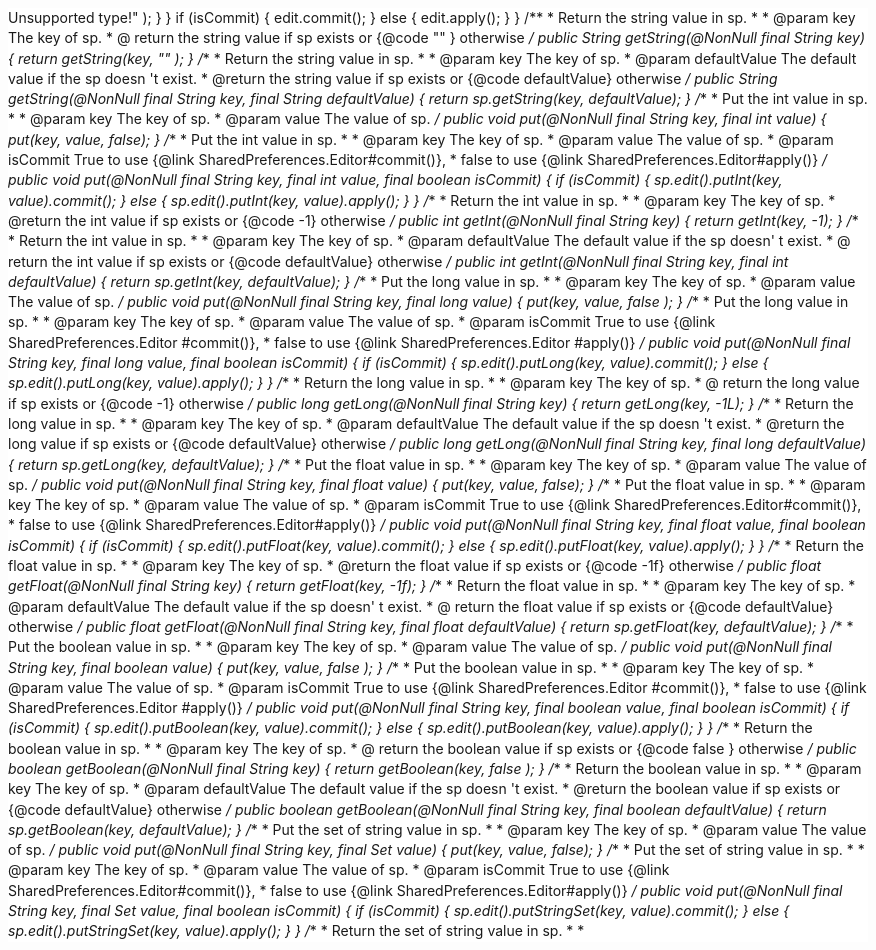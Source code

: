 Unsupported type!" ); } } if (isCommit) { edit.commit(); } else { edit.apply(); } } /** * Return the string value in sp. * * @param key The key of sp. * @ return the string value if sp exists or {@code "" } otherwise */ public String getString(@NonNull final String key) { return getString(key, "" ); } /** * Return the string value in sp. * * @param key The key of sp. * @param defaultValue The default value if the sp doesn 't exist. * @return the string value if sp exists or {@code defaultValue} otherwise */ public String getString(@NonNull final String key, final String defaultValue) { return sp.getString(key, defaultValue); } /** * Put the int value in sp. * * @param key The key of sp. * @param value The value of sp. */ public void put(@NonNull final String key, final int value) { put(key, value, false); } /** * Put the int value in sp. * * @param key The key of sp. * @param value The value of sp. * @param isCommit True to use {@link SharedPreferences.Editor#commit()}, * false to use {@link SharedPreferences.Editor#apply()} */ public void put(@NonNull final String key, final int value, final boolean isCommit) { if (isCommit) { sp.edit().putInt(key, value).commit(); } else { sp.edit().putInt(key, value).apply(); } } /** * Return the int value in sp. * * @param key The key of sp. * @return the int value if sp exists or {@code -1} otherwise */ public int getInt(@NonNull final String key) { return getInt(key, -1); } /** * Return the int value in sp. * * @param key The key of sp. * @param defaultValue The default value if the sp doesn' t exist. * @ return the int value if sp exists or {@code defaultValue} otherwise */ public int getInt(@NonNull final String key, final int defaultValue) { return sp.getInt(key, defaultValue); } /** * Put the long value in sp. * * @param key The key of sp. * @param value The value of sp. */ public void put(@NonNull final String key, final long value) { put(key, value, false ); } /** * Put the long value in sp. * * @param key The key of sp. * @param value The value of sp. * @param isCommit True to use {@link SharedPreferences.Editor #commit()}, * false to use {@link SharedPreferences.Editor #apply()} */ public void put(@NonNull final String key, final long value, final boolean isCommit) { if (isCommit) { sp.edit().putLong(key, value).commit(); } else { sp.edit().putLong(key, value).apply(); } } /** * Return the long value in sp. * * @param key The key of sp. * @ return the long value if sp exists or {@code -1} otherwise */ public long getLong(@NonNull final String key) { return getLong(key, -1L); } /** * Return the long value in sp. * * @param key The key of sp. * @param defaultValue The default value if the sp doesn 't exist. * @return the long value if sp exists or {@code defaultValue} otherwise */ public long getLong(@NonNull final String key, final long defaultValue) { return sp.getLong(key, defaultValue); } /** * Put the float value in sp. * * @param key The key of sp. * @param value The value of sp. */ public void put(@NonNull final String key, final float value) { put(key, value, false); } /** * Put the float value in sp. * * @param key The key of sp. * @param value The value of sp. * @param isCommit True to use {@link SharedPreferences.Editor#commit()}, * false to use {@link SharedPreferences.Editor#apply()} */ public void put(@NonNull final String key, final float value, final boolean isCommit) { if (isCommit) { sp.edit().putFloat(key, value).commit(); } else { sp.edit().putFloat(key, value).apply(); } } /** * Return the float value in sp. * * @param key The key of sp. * @return the float value if sp exists or {@code -1f} otherwise */ public float getFloat(@NonNull final String key) { return getFloat(key, -1f); } /** * Return the float value in sp. * * @param key The key of sp. * @param defaultValue The default value if the sp doesn' t exist. * @ return the float value if sp exists or {@code defaultValue} otherwise */ public float getFloat(@NonNull final String key, final float defaultValue) { return sp.getFloat(key, defaultValue); } /** * Put the boolean value in sp. * * @param key The key of sp. * @param value The value of sp. */ public void put(@NonNull final String key, final boolean value) { put(key, value, false ); } /** * Put the boolean value in sp. * * @param key The key of sp. * @param value The value of sp. * @param isCommit True to use {@link SharedPreferences.Editor #commit()}, * false to use {@link SharedPreferences.Editor #apply()} */ public void put(@NonNull final String key, final boolean value, final boolean isCommit) { if (isCommit) { sp.edit().putBoolean(key, value).commit(); } else { sp.edit().putBoolean(key, value).apply(); } } /** * Return the boolean value in sp. * * @param key The key of sp. * @ return the boolean value if sp exists or {@code false } otherwise */ public boolean getBoolean(@NonNull final String key) { return getBoolean(key, false ); } /** * Return the boolean value in sp. * * @param key The key of sp. * @param defaultValue The default value if the sp doesn 't exist. * @return the boolean value if sp exists or {@code defaultValue} otherwise */ public boolean getBoolean(@NonNull final String key, final boolean defaultValue) { return sp.getBoolean(key, defaultValue); } /** * Put the set of string value in sp. * * @param key The key of sp. * @param value The value of sp. */ public void put(@NonNull final String key, final Set<String> value) { put(key, value, false); } /** * Put the set of string value in sp. * * @param key The key of sp. * @param value The value of sp. * @param isCommit True to use {@link SharedPreferences.Editor#commit()}, * false to use {@link SharedPreferences.Editor#apply()} */ public void put(@NonNull final String key, final Set<String> value, final boolean isCommit) { if (isCommit) { sp.edit().putStringSet(key, value).commit(); } else { sp.edit().putStringSet(key, value).apply(); } } /** * Return the set of string value in sp. * *